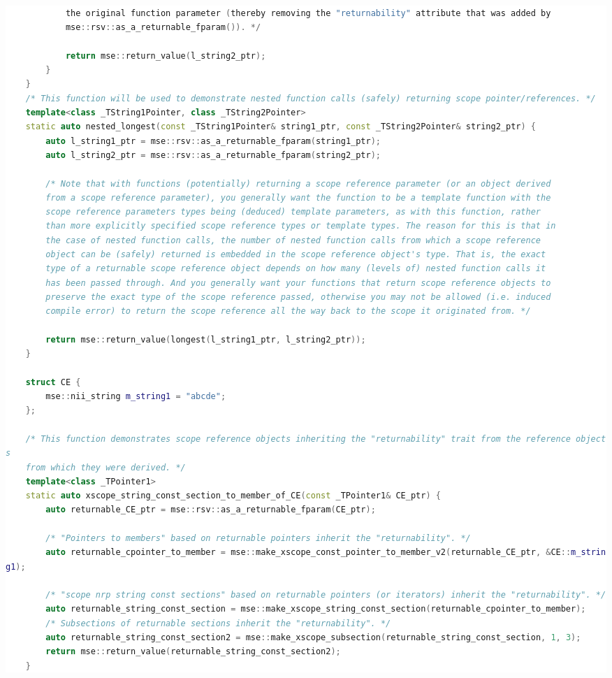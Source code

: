 ```cpp
            the original function parameter (thereby removing the "returnability" attribute that was added by
            mse::rsv::as_a_returnable_fparam()). */

            return mse::return_value(l_string2_ptr);
        }
    }
    /* This function will be used to demonstrate nested function calls (safely) returning scope pointer/references. */
    template<class _TString1Pointer, class _TString2Pointer>
    static auto nested_longest(const _TString1Pointer& string1_ptr, const _TString2Pointer& string2_ptr) {
        auto l_string1_ptr = mse::rsv::as_a_returnable_fparam(string1_ptr);
        auto l_string2_ptr = mse::rsv::as_a_returnable_fparam(string2_ptr);

        /* Note that with functions (potentially) returning a scope reference parameter (or an object derived
        from a scope reference parameter), you generally want the function to be a template function with the
        scope reference parameters types being (deduced) template parameters, as with this function, rather
        than more explicitly specified scope reference types or template types. The reason for this is that in
        the case of nested function calls, the number of nested function calls from which a scope reference
        object can be (safely) returned is embedded in the scope reference object's type. That is, the exact
        type of a returnable scope reference object depends on how many (levels of) nested function calls it
        has been passed through. And you generally want your functions that return scope reference objects to
        preserve the exact type of the scope reference passed, otherwise you may not be allowed (i.e. induced
        compile error) to return the scope reference all the way back to the scope it originated from. */

        return mse::return_value(longest(l_string1_ptr, l_string2_ptr));
    }

    struct CE {
        mse::nii_string m_string1 = "abcde";
    };

    /* This function demonstrates scope reference objects inheriting the "returnability" trait from the reference objects
    from which they were derived. */
    template<class _TPointer1>
    static auto xscope_string_const_section_to_member_of_CE(const _TPointer1& CE_ptr) {
        auto returnable_CE_ptr = mse::rsv::as_a_returnable_fparam(CE_ptr);

        /* "Pointers to members" based on returnable pointers inherit the "returnability". */
        auto returnable_cpointer_to_member = mse::make_xscope_const_pointer_to_member_v2(returnable_CE_ptr, &CE::m_string1);

        /* "scope nrp string const sections" based on returnable pointers (or iterators) inherit the "returnability". */
        auto returnable_string_const_section = mse::make_xscope_string_const_section(returnable_cpointer_to_member);
        /* Subsections of returnable sections inherit the "returnability". */
        auto returnable_string_const_section2 = mse::make_xscope_subsection(returnable_string_const_section, 1, 3);
        return mse::return_value(returnable_string_const_section2);
    }
```